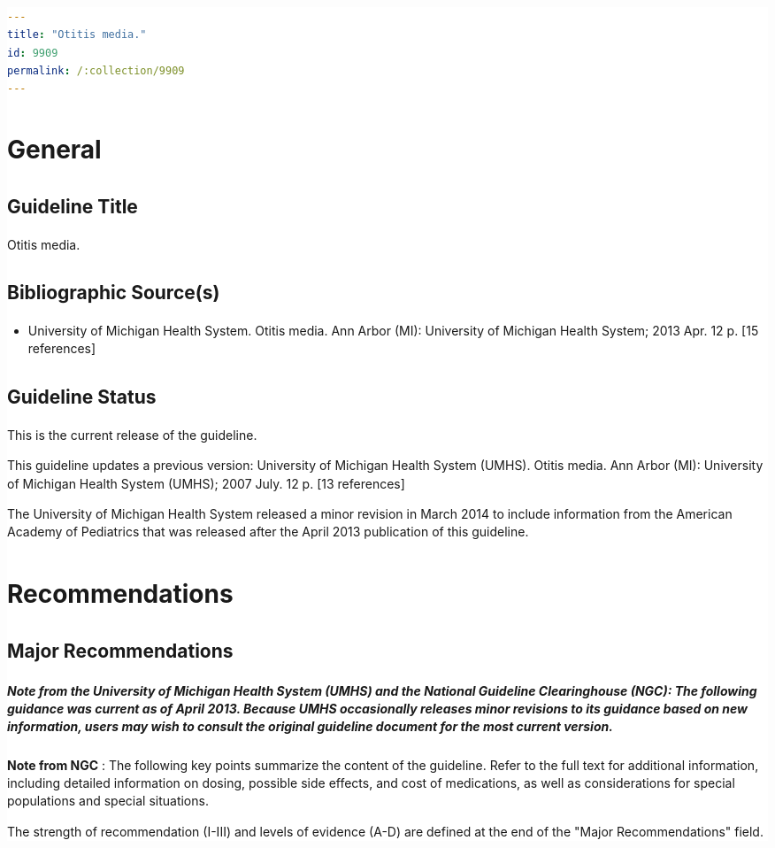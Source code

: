 ```yaml
---
title: "Otitis media."
id: 9909
permalink: /:collection/9909
---
```


# General

## Guideline Title

Otitis media.

## Bibliographic Source(s)

- University of Michigan Health System. Otitis media. Ann Arbor (MI): University of Michigan Health System; 2013 Apr. 12 p. [15 references]

## Guideline Status



This is the current release of the guideline.

This guideline updates a previous version: University of Michigan Health System (UMHS). Otitis media. Ann Arbor (MI): University of Michigan Health System (UMHS); 2007 July. 12 p. [13 references]

The University of Michigan Health System released a minor revision in March 2014 to include information from the American Academy of Pediatrics that was released after the April 2013 publication of this guideline.

# Recommendations

## Major Recommendations



#####  Note from the University of Michigan Health System (UMHS) and the National Guideline Clearinghouse (NGC): The following guidance was current as of April 2013. Because UMHS occasionally releases minor revisions to its guidance based on new information, users may wish to consult the original guideline document for the most current version. 


**Note from NGC** : The following key points summarize the content of the guideline. Refer to the full text for additional information, including detailed information on dosing, possible side effects, and cost of medications, as well as considerations for special populations and special situations. 


The strength of recommendation (I-III) and levels of evidence (A-D) are defined at the end of the "Major Recommendations" field. 
